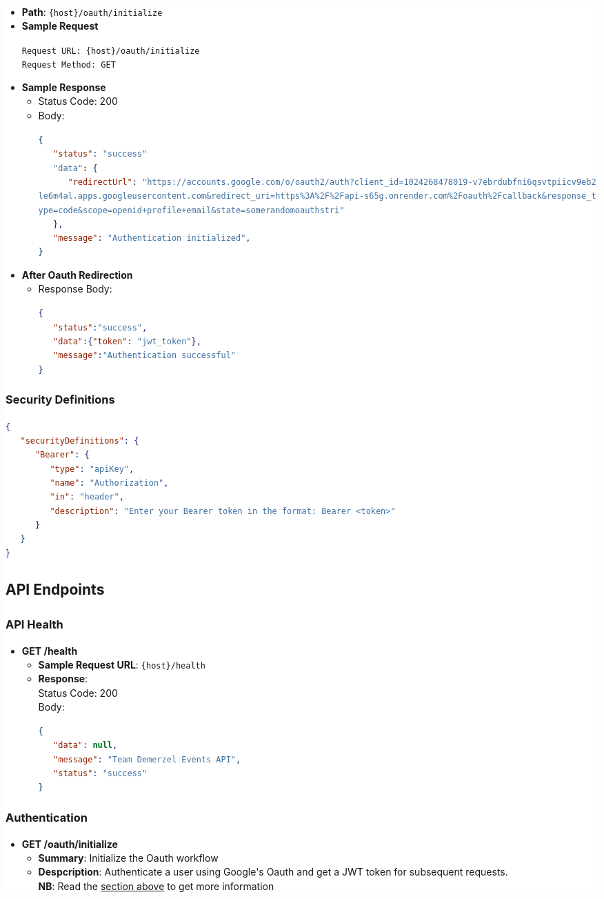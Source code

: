 * **Path**: `{host}/oauth/initialize`
* **Sample Request**
   ```
   Request URL: {host}/oauth/initialize
   Request Method: GET
   ```
* **Sample Response**
   * Status Code: 200
   * Body: 
      ```JSON
      {
         "status": "success"
         "data": {
            "redirectUrl": "https://accounts.google.com/o/oauth2/auth?client_id=1024268478019-v7ebrdubfni6qsvtpiicv9eb2le6m4al.apps.googleusercontent.com&redirect_uri=https%3A%2F%2Fapi-s65g.onrender.com%2Foauth%2Fcallback&response_type=code&scope=openid+profile+email&state=somerandomoauthstri"
         },
         "message": "Authentication initialized",
      }
      ```
* **After Oauth Redirection**
   * Response Body:
      ```JSON
      {
         "status":"success",
         "data":{"token": "jwt_token"},
         "message":"Authentication successful"
      }
### Security Definitions
   ```Json
   {
      "securityDefinitions": {
         "Bearer": {
            "type": "apiKey",
            "name": "Authorization",
            "in": "header",
            "description": "Enter your Bearer token in the format: Bearer <token>"
         }
      }
   }
   ```


## API Endpoints
### API Health
* **GET /health**
   * **Sample Request URL**: `{host}/health `
   * **Response**:  
   Status Code: 200  
   Body:
      ```Json
      {
         "data": null,
         "message": "Team Demerzel Events API",
         "status": "success"
      }
### Authentication
* **GET /oauth/initialize**  
   * **Summary**: Initialize the Oauth workflow  
   * **Despcription**: Authenticate a user using Google's Oauth and get a JWT token for 
   subsequent requests.  
   **NB**: Read the [section above](#authenticating-to-the-api) to get more information